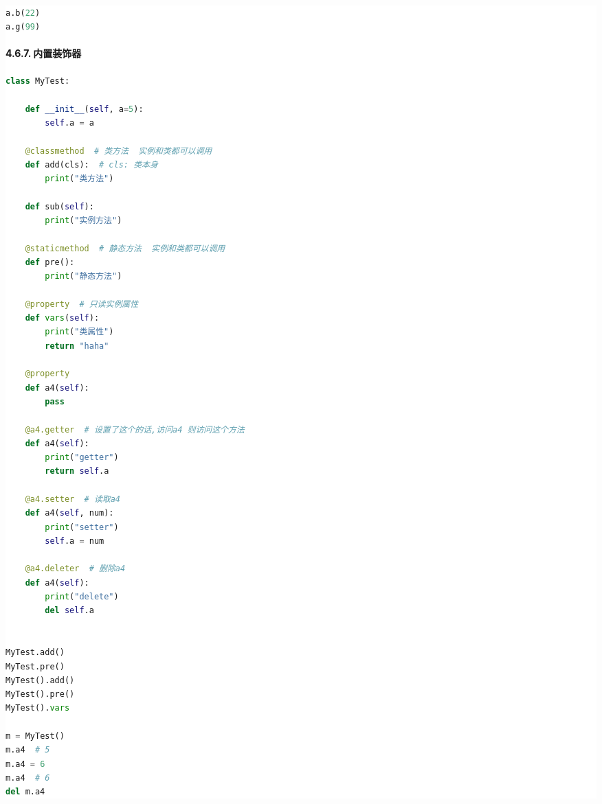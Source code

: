 ```py
a.b(22)
a.g(99)

```
#### 4.6.7. 内置装饰器

```python
class MyTest:

    def __init__(self, a=5):
        self.a = a

    @classmethod  # 类方法  实例和类都可以调用
    def add(cls):  # cls: 类本身
        print("类方法")

    def sub(self):
        print("实例方法")

    @staticmethod  # 静态方法  实例和类都可以调用
    def pre():
        print("静态方法")

    @property  # 只读实例属性
    def vars(self):
        print("类属性")
        return "haha"

    @property
    def a4(self):
        pass

    @a4.getter  # 设置了这个的话,访问a4 则访问这个方法
    def a4(self):
        print("getter")
        return self.a

    @a4.setter  # 读取a4
    def a4(self, num):
        print("setter")
        self.a = num

    @a4.deleter  # 删除a4
    def a4(self):
        print("delete")
        del self.a


MyTest.add()
MyTest.pre()
MyTest().add()
MyTest().pre()
MyTest().vars

m = MyTest()
m.a4  # 5
m.a4 = 6
m.a4  # 6 
del m.a4
```
